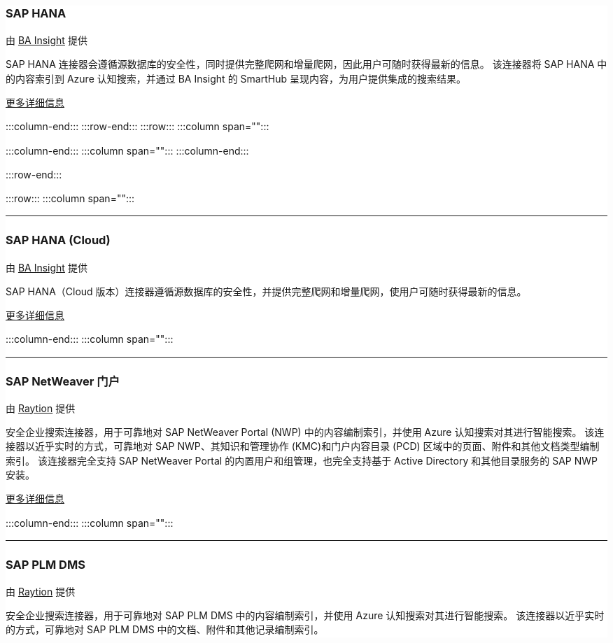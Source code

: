 ### <a name="sap-hana"></a>SAP HANA

由 [BA Insight](https://www.bainsight.com/) 提供

SAP HANA 连接器会遵循源数据库的安全性，同时提供完整爬网和增量爬网，因此用户可随时获得最新的信息。 该连接器将 SAP HANA 中的内容索引到 Azure 认知搜索，并通过 BA Insight 的 SmartHub 呈现内容，为用户提供集成的搜索结果。

[更多详细信息](https://www.bainsight.com/connectors/sap-hana-connector-sharepoint-azure-elasticsearch/)

:::column-end:::
:::row-end:::
:::row:::
:::column span="":::

   :::column-end:::
   :::column span="":::
   :::column-end:::

:::row-end:::

:::row:::
:::column span="":::

---

### <a name="sap-hana-cloud"></a>SAP HANA (Cloud)

由 [BA Insight](https://www.bainsight.com/) 提供

SAP HANA（Cloud 版本）连接器遵循源数据库的安全性，并提供完整爬网和增量爬网，使用户可随时获得最新的信息。

[更多详细信息](https://www.bainsight.com/connectors/connector-sap-hana-cloud-version/)

:::column-end:::
:::column span="":::

---

### <a name="sap-netweaver-portal"></a>SAP NetWeaver 门户

由 [Raytion](https://www.raytion.com/contact) 提供

安全企业搜索连接器，用于可靠地对 SAP NetWeaver Portal (NWP) 中的内容编制索引，并使用 Azure 认知搜索对其进行智能搜索。 该连接器以近乎实时的方式，可靠地对 SAP NWP、其知识和管理协作 (KMC)和门户内容目录 (PCD) 区域中的页面、附件和其他文档类型编制索引。 该连接器完全支持 SAP NetWeaver Portal 的内置用户和组管理，也完全支持基于 Active Directory 和其他目录服务的 SAP NWP 安装。

[更多详细信息](https://www.raytion.com/connectors/raytion-sap-netweaver-portal-connector)

:::column-end:::
:::column span="":::

---

### <a name="sap-plm-dms"></a>SAP PLM DMS

由 [Raytion](https://www.raytion.com/contact) 提供

安全企业搜索连接器，用于可靠地对 SAP PLM DMS 中的内容编制索引，并使用 Azure 认知搜索对其进行智能搜索。 该连接器以近乎实时的方式，可靠地对 SAP PLM DMS 中的文档、附件和其他记录编制索引。
